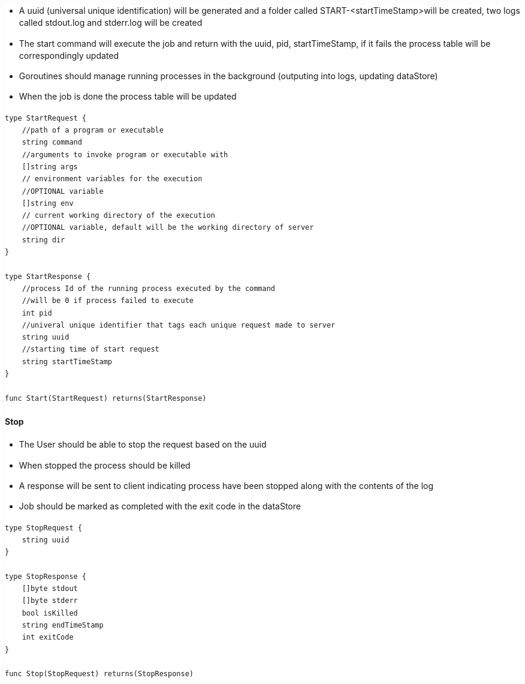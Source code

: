 * A uuid (universal unique identification) will be generated and a folder called START-\<startTimeStamp\>will be created, two logs called stdout.log and stderr.log will be created

* The start command will execute the job and return with the uuid, pid, startTimeStamp, if it fails the process table will be correspondingly updated

* Goroutines should manage running processes in the background (outputing into logs, updating dataStore)

* When the job is done the process table will be updated

```
type StartRequest {
    //path of a program or executable
    string command
    //arguments to invoke program or executable with
    []string args 
    // environment variables for the execution
    //OPTIONAL variable
    []string env
    // current working directory of the execution
    //OPTIONAL variable, default will be the working directory of server 
    string dir 
}

type StartResponse {
    //process Id of the running process executed by the command
    //will be 0 if process failed to execute
    int pid 
    //univeral unique identifier that tags each unique request made to server
    string uuid
    //starting time of start request
    string startTimeStamp    
}

func Start(StartRequest) returns(StartResponse)
```

#### Stop

* The User should be able to stop the request based on the uuid

* When stopped the process should be killed 

* A response will be sent to client indicating process have been stopped along with the contents of the log

* Job should be marked as completed with the exit code in the dataStore

```
type StopRequest {
    string uuid
}

type StopResponse {
    []byte stdout
    []byte stderr
    bool isKilled
    string endTimeStamp
    int exitCode
}

func Stop(StopRequest) returns(StopResponse)

```

